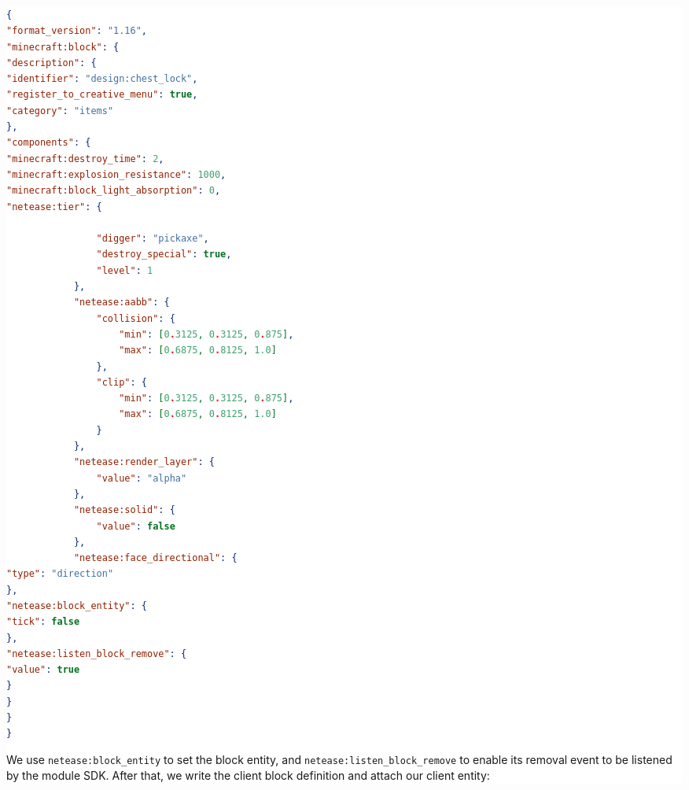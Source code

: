 ```json 
{ 
"format_version": "1.16", 
"minecraft:block": { 
"description": { 
"identifier": "design:chest_lock", 
"register_to_creative_menu": true, 
"category": "items" 
}, 
"components": { 
"minecraft:destroy_time": 2, 
"minecraft:explosion_resistance": 1000, 
"minecraft:block_light_absorption": 0, 
"netease:tier": {

                "digger": "pickaxe",
                "destroy_special": true,
                "level": 1
            },
            "netease:aabb": {
                "collision": {
                    "min": [0.3125, 0.3125, 0.875],
                    "max": [0.6875, 0.8125, 1.0]
                },
                "clip": {
                    "min": [0.3125, 0.3125, 0.875],
                    "max": [0.6875, 0.8125, 1.0]
                }
            },
            "netease:render_layer": {
                "value": "alpha"
            },
            "netease:solid": {
                "value": false
            },
            "netease:face_directional": { 
"type": "direction" 
}, 
"netease:block_entity": { 
"tick": false 
}, 
"netease:listen_block_remove": { 
"value": true 
} 
} 
} 
} 
``` 

We use `netease:block_entity` to set the block entity, and `netease:listen_block_remove` to enable its removal event to be listened by the module SDK. After that, we write the client block definition and attach our client entity: 
